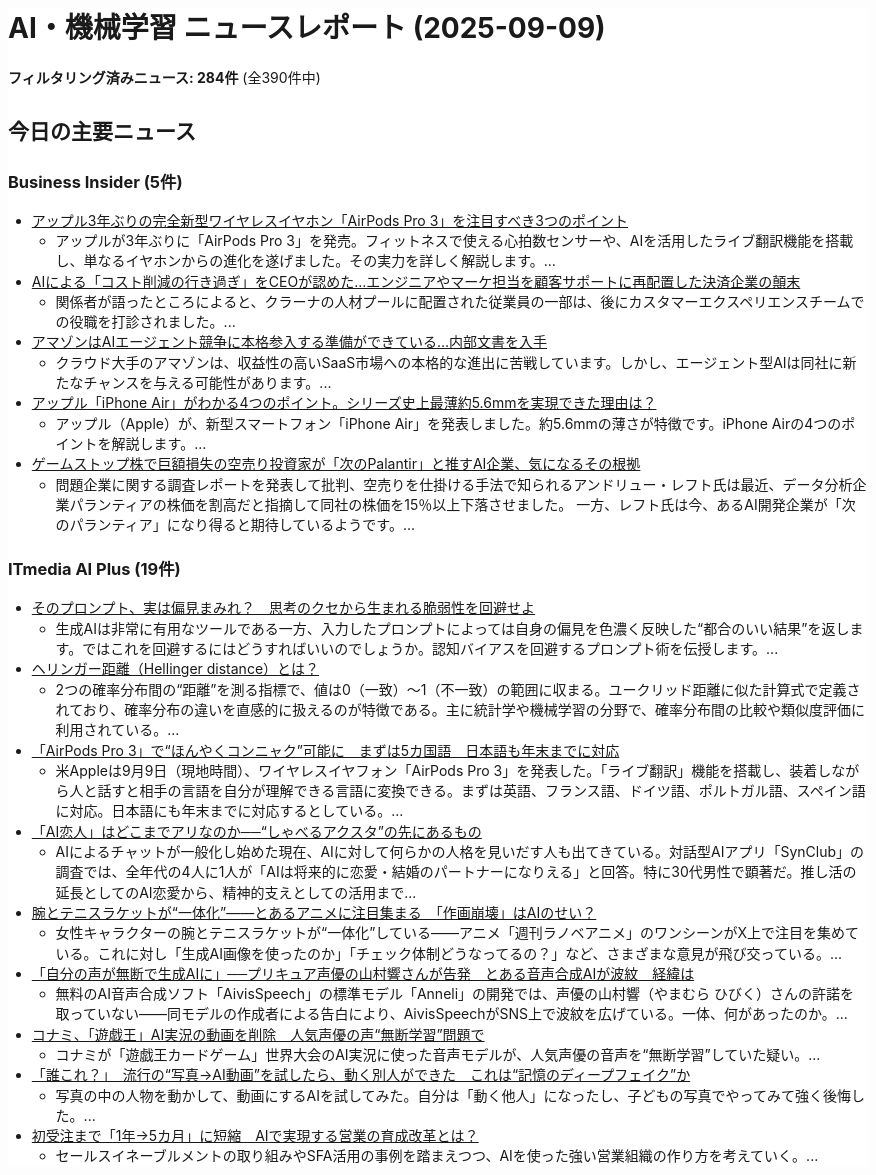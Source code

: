 # AI・機械学習 ニュースレポート (2025-09-09)

**フィルタリング済みニュース: 284件** (全390件中)

## 今日の主要ニュース

### Business Insider (5件)

- [アップル3年ぶりの完全新型ワイヤレスイヤホン「AirPods Pro 3」を注目すべき3つのポイント](https://www.businessinsider.jp/article/2509-what-is-new-airpods-pro-3/)
  - アップルが3年ぶりに「AirPods Pro 3」を発売。フィットネスで使える心拍数センサーや、AIを活用したライブ翻訳機能を搭載し、単なるイヤホンからの進化を遂げました。その実力を詳しく解説します。...
- [AIによる「コスト削減の行き過ぎ」をCEOが認めた…エンジニアやマーケ担当を顧客サポートに再配置した決済企業の顛末](https://www.businessinsider.jp/article/2509-klarna-reassigns-workers-to-customer-support-after-ai-quality-concerns/)
  - 関係者が語ったところによると、クラーナの人材プールに配置された従業員の一部は、後にカスタマーエクスペリエンスチームでの役職を打診されました。...
- [アマゾンはAIエージェント競争に本格参入する準備ができている…内部文書を入手](https://www.businessinsider.jp/article/2509-amazon-ready-enter-ai-agent-race/)
  - クラウド大手のアマゾンは、収益性の高いSaaS市場への本格的な進出に苦戦しています。しかし、エージェント型AIは同社に新たなチャンスを与える可能性があります。...
- [アップル「iPhone Air」がわかる4つのポイント。シリーズ史上最薄約5.6mmを実現できた理由は？](https://www.businessinsider.jp/article/2509-apple-iphone-air-unveiled/)
  - アップル（Apple）が、新型スマートフォン「iPhone Air」を発表しました。約5.6mmの薄さが特徴です。iPhone Airの4つのポイントを解説します。...
- [ゲームストップ株で巨額損失の空売り投資家が「次のPalantir」と推すAI企業、気になるその根拠](https://www.businessinsider.jp/article/andrew-left-commentary-databricks-bull-case-short-seller-palantir-2025-9/)
  - 問題企業に関する調査レポートを発表して批判、空売りを仕掛ける手法で知られるアンドリュー・レフト氏は最近、データ分析企業パランティアの株価を割高だと指摘して同社の株価を15％以上下落させました。
一方、レフト氏は今、あるAI開発企業が「次のパランティア」になり得ると期待しているようです。...

### ITmedia AI Plus (19件)

- [そのプロンプト、実は偏見まみれ？　思考のクセから生まれる脆弱性を回避せよ](https://www.itmedia.co.jp/enterprise/articles/2509/10/news005.html)
  - 生成AIは非常に有用なツールである一方、入力したプロンプトによっては自身の偏見を色濃く反映した“都合のいい結果”を返します。ではこれを回避するにはどうすればいいのでしょうか。認知バイアスを回避するプロンプト術を伝授します。...
- [ヘリンガー距離（Hellinger distance）とは？](https://atmarkit.itmedia.co.jp/ait/articles/2509/10/news012.html)
  - 2つの確率分布間の“距離”を測る指標で、値は0（一致）～1（不一致）の範囲に収まる。ユークリッド距離に似た計算式で定義されており、確率分布の違いを直感的に扱えるのが特徴である。主に統計学や機械学習の分野で、確率分布間の比較や類似度評価に利用されている。...
- [「AirPods Pro 3」で“ほんやくコンニャク”可能に　まずは5カ国語　日本語も年末までに対応](https://www.itmedia.co.jp/aiplus/articles/2509/10/news074.html)
  - 米Appleは9月9日（現地時間）、ワイヤレスイヤフォン「AirPods Pro 3」を発表した。「ライブ翻訳」機能を搭載し、装着しながら人と話すと相手の言語を自分が理解できる言語に変換できる。まずは英語、フランス語、ドイツ語、ポルトガル語、スペイン語に対応。日本語にも年末までに対応するとしている。...
- [「AI恋人」はどこまでアリなのか──“しゃべるアクスタ”の先にあるもの](https://www.itmedia.co.jp/news/articles/2509/09/news100.html)
  - AIによるチャットが一般化し始めた現在、AIに対して何らかの人格を見いだす人も出てきている。対話型AIアプリ「SynClub」の調査では、全年代の4人に1人が「AIは将来的に恋愛・結婚のパートナーになりえる」と回答。特に30代男性で顕著だ。推し活の延長としてのAI恋愛から、精神的支えとしての活用まで...
- [腕とテニスラケットが“一体化”――とあるアニメに注目集まる　「作画崩壊」はAIのせい？](https://www.itmedia.co.jp/aiplus/articles/2509/09/news099.html)
  - 女性キャラクターの腕とテニスラケットが“一体化”している――アニメ「週刊ラノベアニメ」のワンシーンがX上で注目を集めている。これに対し「生成AI画像を使ったのか」「チェック体制どうなってるの？」など、さまざまな意見が飛び交っている。...
- [「自分の声が無断で生成AIに」──プリキュア声優の山村響さんが告発　とある音声合成AIが波紋　経緯は](https://www.itmedia.co.jp/aiplus/articles/2509/09/news059.html)
  - 無料のAI音声合成ソフト「AivisSpeech」の標準モデル「Anneli」の開発では、声優の山村響（やまむら ひびく）さんの許諾を取っていない――同モデルの作成者による告白により、AivisSpeechがSNS上で波紋を広げている。一体、何があったのか。...
- [コナミ、「遊戯王」AI実況の動画を削除　人気声優の声“無断学習”問題で](https://www.itmedia.co.jp/aiplus/articles/2509/09/news072.html)
  - コナミが「遊戯王カードゲーム」世界大会のAI実況に使った音声モデルが、人気声優の音声を“無断学習”していた疑い。...
- [「誰これ？」　流行の“写真→AI動画”を試したら、動く別人ができた　これは“記憶のディープフェイク”か](https://www.itmedia.co.jp/aiplus/articles/2509/09/news070.html)
  - 写真の中の人物を動かして、動画にするAIを試してみた。自分は「動く他人」になったし、子どもの写真でやってみて強く後悔した。...
- [初受注まで「1年→5カ月」に短縮　AIで実現する営業の育成改革とは？](https://www.itmedia.co.jp/business/articles/2509/09/news011.html)
  - セールスイネーブルメントの取り組みやSFA活用の事例を踏まえつつ、AIを使った強い営業組織の作り方を考えていく。...